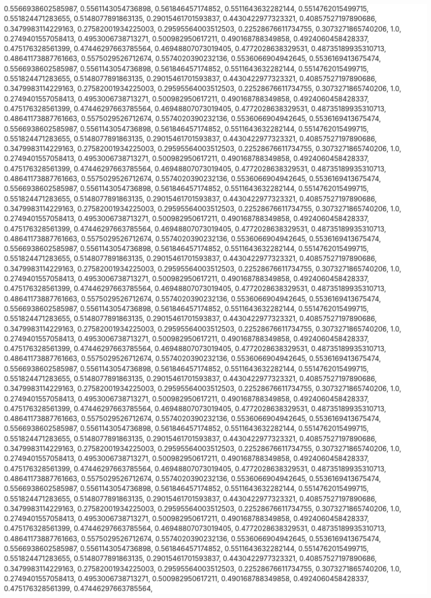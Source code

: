 0.5566938602585987, 0.5561143054736898, 0.561846457174852, 0.5511643632282144, 0.5514762015499715, 0.551824471283655, 0.5148077891863135, 0.29015461701593837, 0.4430422977323321, 0.40857527197890686, 0.3479983114229163, 0.27582001934225003, 0.29595564003512503, 0.22528676611734755, 0.3073271865740206, 1.0, 0.2749401557058413, 0.4953006738713271, 0.500982950617211, 0.490168788349858, 0.4924060458428337, 0.475176328561399, 0.47446297663785564, 0.46948807073019405, 0.4772028638329531, 0.48735189935310713, 0.48641173887761663, 0.5575029526712674, 0.5574020390232136, 0.5536066904942645, 0.5536169413675474, 0.5566938602585987, 0.5561143054736898, 0.561846457174852, 0.5511643632282144, 0.5514762015499715, 0.551824471283655, 0.5148077891863135, 0.29015461701593837, 0.4430422977323321, 0.40857527197890686, 0.3479983114229163, 0.27582001934225003, 0.29595564003512503, 0.22528676611734755, 0.3073271865740206, 1.0, 0.2749401557058413, 0.4953006738713271, 0.500982950617211, 0.490168788349858, 0.4924060458428337, 0.475176328561399, 0.47446297663785564, 0.46948807073019405, 0.4772028638329531, 0.48735189935310713, 0.48641173887761663, 0.5575029526712674, 0.5574020390232136, 0.5536066904942645, 0.5536169413675474, 0.5566938602585987, 0.5561143054736898, 0.561846457174852, 0.5511643632282144, 0.5514762015499715, 0.551824471283655, 0.5148077891863135, 0.29015461701593837, 0.4430422977323321, 0.40857527197890686, 0.3479983114229163, 0.27582001934225003, 0.29595564003512503, 0.22528676611734755, 0.3073271865740206, 1.0, 0.2749401557058413, 0.4953006738713271, 0.500982950617211, 0.490168788349858, 0.4924060458428337, 0.475176328561399, 0.47446297663785564, 0.46948807073019405, 0.4772028638329531, 0.48735189935310713, 0.48641173887761663, 0.5575029526712674, 0.5574020390232136, 0.5536066904942645, 0.5536169413675474, 0.5566938602585987, 0.5561143054736898, 0.561846457174852, 0.5511643632282144, 0.5514762015499715, 0.551824471283655, 0.5148077891863135, 0.29015461701593837, 0.4430422977323321, 0.40857527197890686, 0.3479983114229163, 0.27582001934225003, 0.29595564003512503, 0.22528676611734755, 0.3073271865740206, 1.0, 0.2749401557058413, 0.4953006738713271, 0.500982950617211, 0.490168788349858, 0.4924060458428337, 0.475176328561399, 0.47446297663785564, 0.46948807073019405, 0.4772028638329531, 0.48735189935310713, 0.48641173887761663, 0.5575029526712674, 0.5574020390232136, 0.5536066904942645, 0.5536169413675474, 0.5566938602585987, 0.5561143054736898, 0.561846457174852, 0.5511643632282144, 0.5514762015499715, 0.551824471283655, 0.5148077891863135, 0.29015461701593837, 0.4430422977323321, 0.40857527197890686, 0.3479983114229163, 0.27582001934225003, 0.29595564003512503, 0.22528676611734755, 0.3073271865740206, 1.0, 0.2749401557058413, 0.4953006738713271, 0.500982950617211, 0.490168788349858, 0.4924060458428337, 0.475176328561399, 0.47446297663785564, 0.46948807073019405, 0.4772028638329531, 0.48735189935310713, 0.48641173887761663, 0.5575029526712674, 0.5574020390232136, 0.5536066904942645, 0.5536169413675474, 0.5566938602585987, 0.5561143054736898, 0.561846457174852, 0.5511643632282144, 0.5514762015499715, 0.551824471283655, 0.5148077891863135, 0.29015461701593837, 0.4430422977323321, 0.40857527197890686, 0.3479983114229163, 0.27582001934225003, 0.29595564003512503, 0.22528676611734755, 0.3073271865740206, 1.0, 0.2749401557058413, 0.4953006738713271, 0.500982950617211, 0.490168788349858, 0.4924060458428337, 0.475176328561399, 0.47446297663785564, 0.46948807073019405, 0.4772028638329531, 0.48735189935310713, 0.48641173887761663, 0.5575029526712674, 0.5574020390232136, 0.5536066904942645, 0.5536169413675474, 0.5566938602585987, 0.5561143054736898, 0.561846457174852, 0.5511643632282144, 0.5514762015499715, 0.551824471283655, 0.5148077891863135, 0.29015461701593837, 0.4430422977323321, 0.40857527197890686, 0.3479983114229163, 0.27582001934225003, 0.29595564003512503, 0.22528676611734755, 0.3073271865740206, 1.0, 0.2749401557058413, 0.4953006738713271, 0.500982950617211, 0.490168788349858, 0.4924060458428337, 0.475176328561399, 0.47446297663785564, 0.46948807073019405, 0.4772028638329531, 0.48735189935310713, 0.48641173887761663, 0.5575029526712674, 0.5574020390232136, 0.5536066904942645, 0.5536169413675474, 0.5566938602585987, 0.5561143054736898, 0.561846457174852, 0.5511643632282144, 0.5514762015499715, 0.551824471283655, 0.5148077891863135, 0.29015461701593837, 0.4430422977323321, 0.40857527197890686, 0.3479983114229163, 0.27582001934225003, 0.29595564003512503, 0.22528676611734755, 0.3073271865740206, 1.0, 0.2749401557058413, 0.4953006738713271, 0.500982950617211, 0.490168788349858, 0.4924060458428337, 0.475176328561399, 0.47446297663785564, 0.46948807073019405, 0.4772028638329531, 0.48735189935310713, 0.48641173887761663, 0.5575029526712674, 0.5574020390232136, 0.5536066904942645, 0.5536169413675474, 0.5566938602585987, 0.5561143054736898, 0.561846457174852, 0.5511643632282144, 0.5514762015499715, 0.551824471283655, 0.5148077891863135, 0.29015461701593837, 0.4430422977323321, 0.40857527197890686, 0.3479983114229163, 0.27582001934225003, 0.29595564003512503, 0.22528676611734755, 0.3073271865740206, 1.0, 0.2749401557058413, 0.4953006738713271, 0.500982950617211, 0.490168788349858, 0.4924060458428337, 0.475176328561399, 0.47446297663785564, 0.46948807073019405, 0.4772028638329531, 0.48735189935310713, 0.48641173887761663, 0.5575029526712674, 0.5574020390232136, 0.5536066904942645, 0.5536169413675474, 0.5566938602585987, 0.5561143054736898, 0.561846457174852, 0.5511643632282144, 0.5514762015499715, 0.551824471283655, 0.5148077891863135, 0.29015461701593837, 0.4430422977323321, 0.40857527197890686, 0.3479983114229163, 0.27582001934225003, 0.29595564003512503, 0.22528676611734755, 0.3073271865740206, 1.0, 0.2749401557058413, 0.4953006738713271, 0.500982950617211, 0.490168788349858, 0.4924060458428337, 0.475176328561399, 0.47446297663785564,